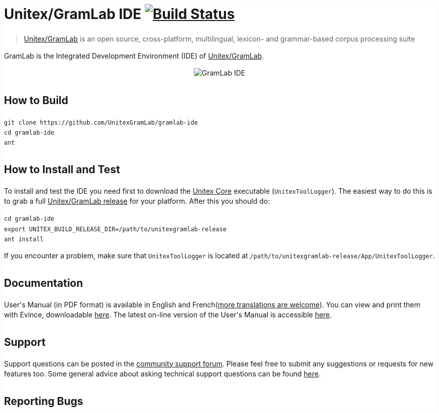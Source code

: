 # Unitex/GramLab IDE  [![Build Status](https://travis-ci.org/UnitexGramLab/gramlab-ide.svg?branch=master)](https://travis-ci.org/UnitexGramLab/gramlab-ide)

> [Unitex/GramLab][unitex] is an open source, cross-platform, multilingual, lexicon- and grammar-based corpus processing suite

GramLab is the Integrated Development Environment (IDE) of [Unitex/GramLab][unitex].

<p align="center">
  <img src="https://unitexgramlab.org/img/gramlab-ide.png" width="70%" height="70%" alt="GramLab IDE"/>
</p>

## How to Build

    git clone https://github.com/UnitexGramLab/gramlab-ide
    cd gramlab-ide
    ant

## How to Install and Test

To install and test the IDE you need first to download the [Unitex Core][unitex-core] 
executable (`UnitexToolLogger`). The easiest way to do this is to grab a full 
[Unitex/GramLab release](https://unitexgramlab.org/releases/latest-stable/) 
for your platform. After this you should do:

    cd gramlab-ide
    export UNITEX_BUILD_RELEASE_DIR=/path/to/unitexgramlab-release
    ant install

If you encounter a problem, make sure that `UnitexToolLogger` is 
located at `/path/to/unitexgramlab-release/App/UnitexToolLogger`.

## Documentation

User's Manual (in PDF format) is available in English and French([more
translations are welcome](https://github.com/UnitexGramLab/unitex-doc-usermanual)).
You can view and print them with Evince,
downloadable [here](https://wiki.gnome.org/Apps/Evince/Downloads). The
latest on-line version of the User's Manual is accessible
[here](http://releases.unitexgramlab.org/latest-stable/man/).

## Support

Support questions can be posted in the [community support
forum](http://forum.unitexgramlab.org). Please feel free to submit any
suggestions or requests for new features too. Some general advice about
asking technical support questions can be found
[here](http://www.catb.org/esr/faqs/smart-questions.html).

## Reporting Bugs


[unitex]:  https://unitexgramlab.org
[unitex-core]: https://github.com/UnitexGramLab/unitex-core